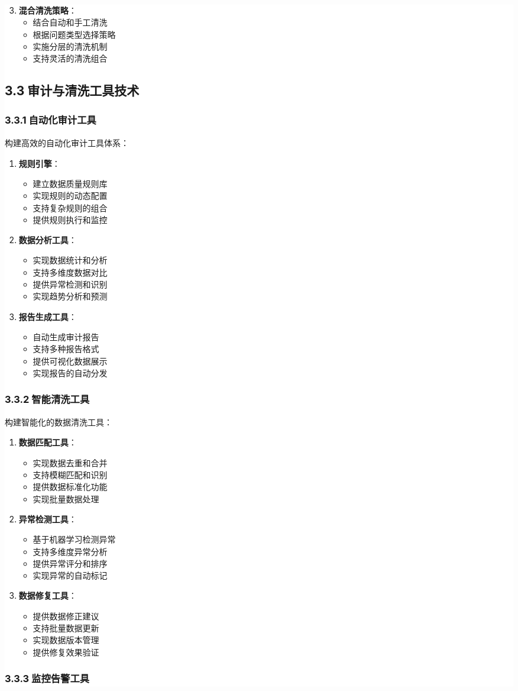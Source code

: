 3. **混合清洗策略**：
   - 结合自动和手工清洗
   - 根据问题类型选择策略
   - 实施分层的清洗机制
   - 支持灵活的清洗组合

## 3.3 审计与清洗工具技术

### 3.3.1 自动化审计工具

构建高效的自动化审计工具体系：

1. **规则引擎**：
   - 建立数据质量规则库
   - 实现规则的动态配置
   - 支持复杂规则的组合
   - 提供规则执行和监控

2. **数据分析工具**：
   - 实现数据统计和分析
   - 支持多维度数据对比
   - 提供异常检测和识别
   - 实现趋势分析和预测

3. **报告生成工具**：
   - 自动生成审计报告
   - 支持多种报告格式
   - 提供可视化数据展示
   - 实现报告的自动分发

### 3.3.2 智能清洗工具

构建智能化的数据清洗工具：

1. **数据匹配工具**：
   - 实现数据去重和合并
   - 支持模糊匹配和识别
   - 提供数据标准化功能
   - 实现批量数据处理

2. **异常检测工具**：
   - 基于机器学习检测异常
   - 支持多维度异常分析
   - 提供异常评分和排序
   - 实现异常的自动标记

3. **数据修复工具**：
   - 提供数据修正建议
   - 支持批量数据更新
   - 实现数据版本管理
   - 提供修复效果验证

### 3.3.3 监控告警工具
